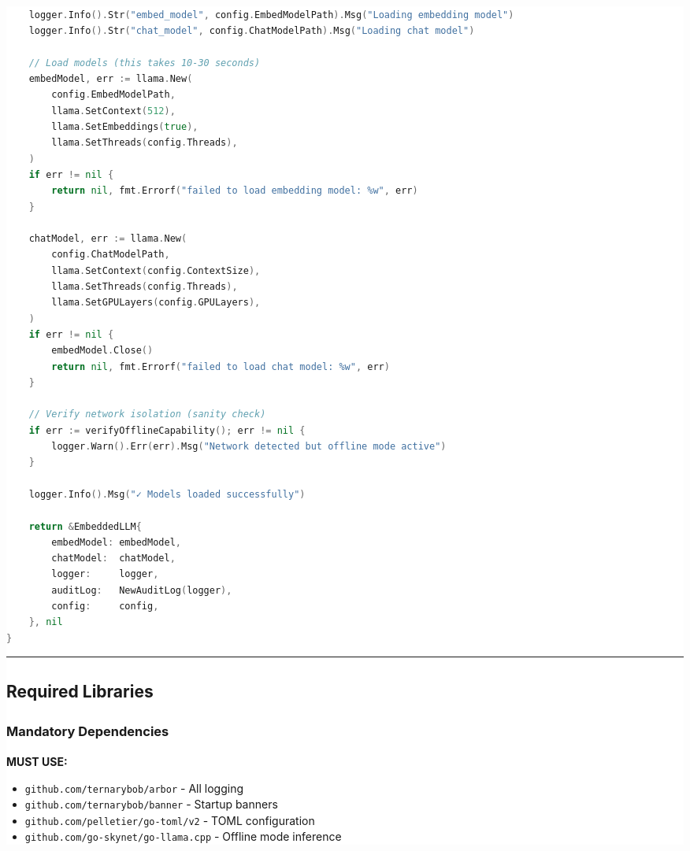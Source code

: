 ```go
    logger.Info().Str("embed_model", config.EmbedModelPath).Msg("Loading embedding model")
    logger.Info().Str("chat_model", config.ChatModelPath).Msg("Loading chat model")
    
    // Load models (this takes 10-30 seconds)
    embedModel, err := llama.New(
        config.EmbedModelPath,
        llama.SetContext(512),
        llama.SetEmbeddings(true),
        llama.SetThreads(config.Threads),
    )
    if err != nil {
        return nil, fmt.Errorf("failed to load embedding model: %w", err)
    }
    
    chatModel, err := llama.New(
        config.ChatModelPath,
        llama.SetContext(config.ContextSize),
        llama.SetThreads(config.Threads),
        llama.SetGPULayers(config.GPULayers),
    )
    if err != nil {
        embedModel.Close()
        return nil, fmt.Errorf("failed to load chat model: %w", err)
    }
    
    // Verify network isolation (sanity check)
    if err := verifyOfflineCapability(); err != nil {
        logger.Warn().Err(err).Msg("Network detected but offline mode active")
    }
    
    logger.Info().Msg("✓ Models loaded successfully")
    
    return &EmbeddedLLM{
        embedModel: embedModel,
        chatModel:  chatModel,
        logger:     logger,
        auditLog:   NewAuditLog(logger),
        config:     config,
    }, nil
}
```

---

## Required Libraries

### Mandatory Dependencies

**MUST USE:**
- `github.com/ternarybob/arbor` - All logging
- `github.com/ternarybob/banner` - Startup banners
- `github.com/pelletier/go-toml/v2` - TOML configuration
- `github.com/go-skynet/go-llama.cpp` - Offline mode inference
